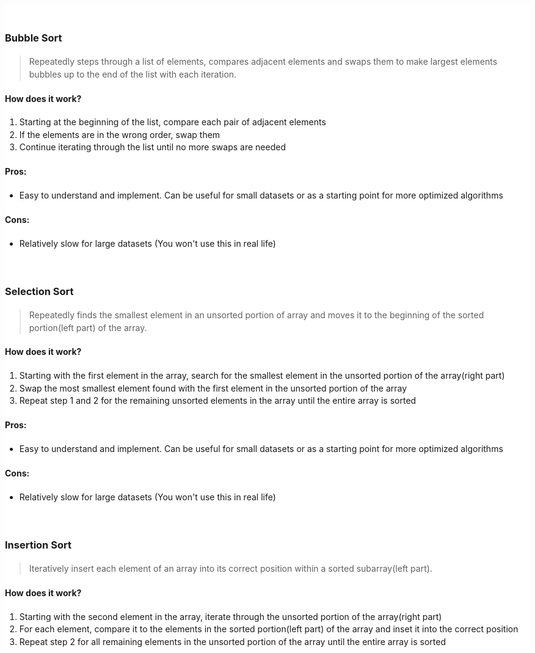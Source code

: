<br />

### Bubble Sort

> Repeatedly steps through a list of elements, compares adjacent elements and swaps them to make largest elements bubbles up to the end of the list with each iteration.

#### How does it work?

1. Starting at the beginning of the list, compare each pair of adjacent elements
2. If the elements are in the wrong order, swap them
3. Continue iterating through the list until no more swaps are needed

#### Pros:

- Easy to understand and implement. Can be useful for small datasets or as a starting point for more optimized algorithms

#### Cons:

- Relatively slow for large datasets (You won't use this in real life)

<br />

### Selection Sort

> Repeatedly finds the smallest element in an unsorted portion of array and moves it to the beginning of the sorted portion(left part) of the array.

#### How does it work?

1. Starting with the first element in the array, search for the smallest element in the unsorted portion of the array(right part)
2. Swap the most smallest element found with the first element in the unsorted portion of the array
3. Repeat step 1 and 2 for the remaining unsorted elements in the array until the entire array is sorted

#### Pros:

- Easy to understand and implement. Can be useful for small datasets or as a starting point for more optimized algorithms

#### Cons:

- Relatively slow for large datasets (You won't use this in real life)

<br />

### Insertion Sort

> Iteratively insert each element of an array into its correct position within a sorted subarray(left part).

#### How does it work?

1. Starting with the second element in the array, iterate through the unsorted portion of the array(right part)
2. For each element, compare it to the elements in the sorted portion(left part) of the array and inset it into the correct position
3. Repeat step 2 for all remaining elements in the unsorted portion of the array until the entire array is sorted
